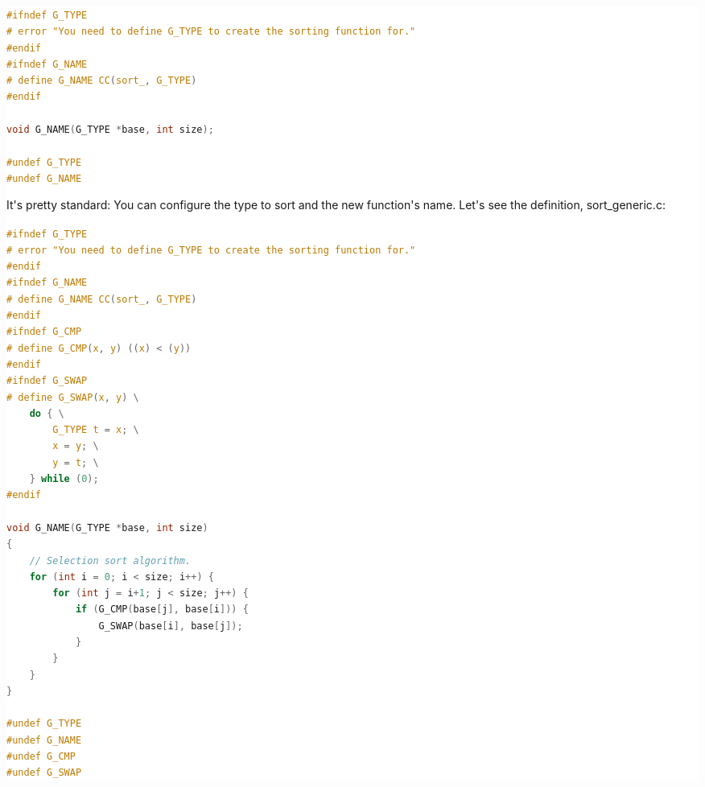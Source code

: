 ```c
#ifndef G_TYPE
# error "You need to define G_TYPE to create the sorting function for."
#endif
#ifndef G_NAME
# define G_NAME CC(sort_, G_TYPE)
#endif

void G_NAME(G_TYPE *base, int size);

#undef G_TYPE
#undef G_NAME
```

It's pretty standard: You can configure the type to sort and the new function's
name. Let's see the definition, sort_generic.c:

```c
#ifndef G_TYPE
# error "You need to define G_TYPE to create the sorting function for."
#endif
#ifndef G_NAME
# define G_NAME CC(sort_, G_TYPE)
#endif
#ifndef G_CMP
# define G_CMP(x, y) ((x) < (y))
#endif
#ifndef G_SWAP
# define G_SWAP(x, y) \
	do { \
		G_TYPE t = x; \
		x = y; \
		y = t; \
	} while (0);
#endif

void G_NAME(G_TYPE *base, int size)
{
	// Selection sort algorithm.
	for (int i = 0; i < size; i++) {
		for (int j = i+1; j < size; j++) {
			if (G_CMP(base[j], base[i])) {
				G_SWAP(base[i], base[j]);
			}
		}
	}
}

#undef G_TYPE
#undef G_NAME
#undef G_CMP
#undef G_SWAP
```


[glib]: https://en.wikipedia.org/wiki/GLib
[GHashTable]: https://developer.gnome.org/glib/2.30/glib-Hash-Tables.html
[GArray]: https://developer.gnome.org/glib/2.30/glib-Arrays.html
[g_array_index]: https://developer.gnome.org/glib/2.30/glib-Arrays.html#g-array-index
[lto]: https://gcc.gnu.org/wiki/LinkTimeOptimization